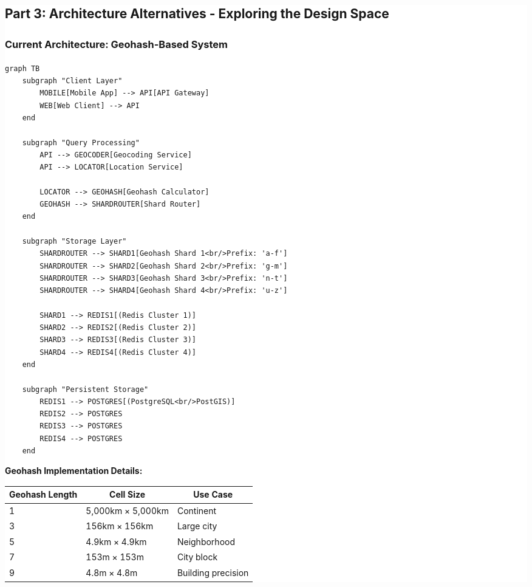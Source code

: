 ## Part 3: Architecture Alternatives - Exploring the Design Space

### Current Architecture: Geohash-Based System

```mermaid
graph TB
    subgraph "Client Layer"
        MOBILE[Mobile App] --> API[API Gateway]
        WEB[Web Client] --> API
    end
    
    subgraph "Query Processing"
        API --> GEOCODER[Geocoding Service]
        API --> LOCATOR[Location Service]
        
        LOCATOR --> GEOHASH[Geohash Calculator]
        GEOHASH --> SHARDROUTER[Shard Router]
    end
    
    subgraph "Storage Layer"
        SHARDROUTER --> SHARD1[Geohash Shard 1<br/>Prefix: 'a-f']
        SHARDROUTER --> SHARD2[Geohash Shard 2<br/>Prefix: 'g-m']
        SHARDROUTER --> SHARD3[Geohash Shard 3<br/>Prefix: 'n-t']
        SHARDROUTER --> SHARD4[Geohash Shard 4<br/>Prefix: 'u-z']
        
        SHARD1 --> REDIS1[(Redis Cluster 1)]
        SHARD2 --> REDIS2[(Redis Cluster 2)]
        SHARD3 --> REDIS3[(Redis Cluster 3)]
        SHARD4 --> REDIS4[(Redis Cluster 4)]
    end
    
    subgraph "Persistent Storage"
        REDIS1 --> POSTGRES[(PostgreSQL<br/>PostGIS)]
        REDIS2 --> POSTGRES
        REDIS3 --> POSTGRES
        REDIS4 --> POSTGRES
    end
```

**Geohash Implementation Details:**

| Geohash Length | Cell Size | Use Case |
|---------------|-----------|----------|
| 1 | 5,000km × 5,000km | Continent |
| 3 | 156km × 156km | Large city |
| 5 | 4.9km × 4.9km | Neighborhood |
| 7 | 153m × 153m | City block |
| 9 | 4.8m × 4.8m | Building precision |
